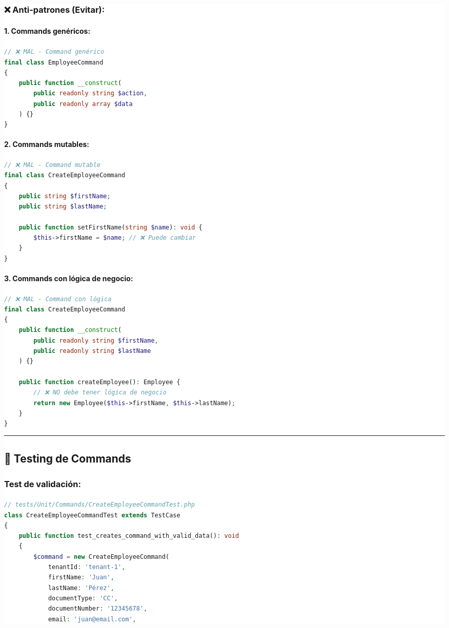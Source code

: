 
### **❌ Anti-patrones (Evitar):**

#### **1. Commands genéricos:**
```php
// ❌ MAL - Command genérico
final class EmployeeCommand
{
    public function __construct(
        public readonly string $action,
        public readonly array $data
    ) {}
}
```

#### **2. Commands mutables:**
```php
// ❌ MAL - Command mutable
final class CreateEmployeeCommand
{
    public string $firstName;
    public string $lastName;
    
    public function setFirstName(string $name): void {
        $this->firstName = $name; // ❌ Puede cambiar
    }
}
```

#### **3. Commands con lógica de negocio:**
```php
// ❌ MAL - Command con lógica
final class CreateEmployeeCommand
{
    public function __construct(
        public readonly string $firstName,
        public readonly string $lastName
    ) {}

    public function createEmployee(): Employee {
        // ❌ NO debe tener lógica de negocio
        return new Employee($this->firstName, $this->lastName);
    }
}
```

---

## 🧪 Testing de Commands

### **Test de validación:**
```php
// tests/Unit/Commands/CreateEmployeeCommandTest.php
class CreateEmployeeCommandTest extends TestCase
{
    public function test_creates_command_with_valid_data(): void
    {
        $command = new CreateEmployeeCommand(
            tenantId: 'tenant-1',
            firstName: 'Juan',
            lastName: 'Pérez',
            documentType: 'CC',
            documentNumber: '12345678',
            email: 'juan@email.com',
```